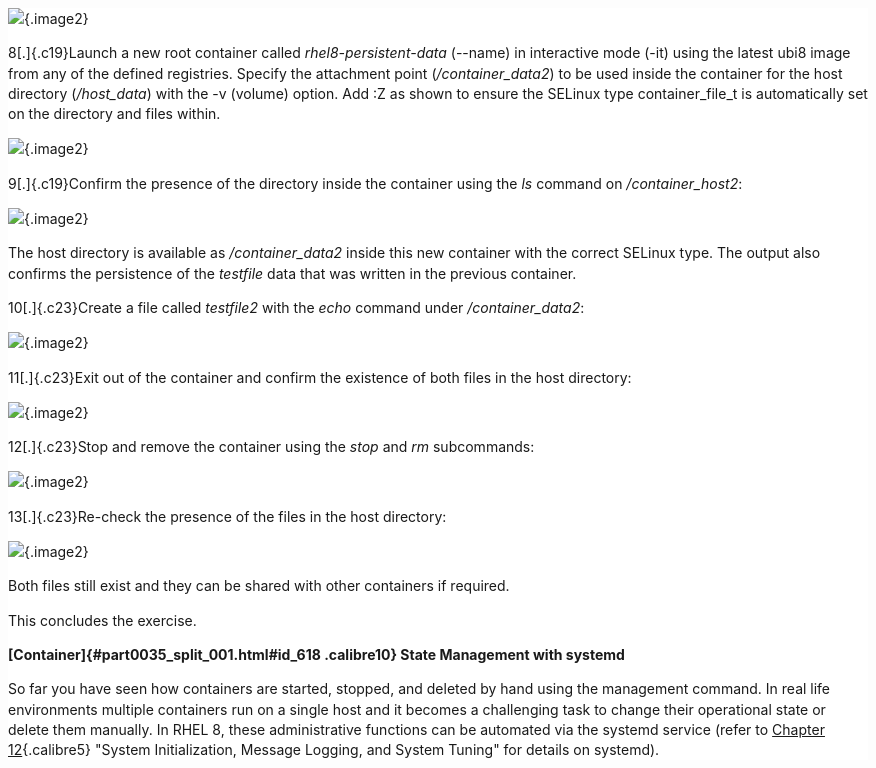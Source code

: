 ![](images/01099.jpeg){.image2}

8[.]{.c19}Launch a new root container called *rhel8-persistent-data*
(\--name) in interactive mode (-it) using the latest ubi8 image from any
of the defined registries. Specify the attachment point
(*/container_data2*) to be used inside the container for the host
directory (*/host_data*) with the -v (volume) option. Add :Z as shown to
ensure the SELinux type container_file_t is automatically set on the
directory and files within.

![](images/01100.jpeg){.image2}

9[.]{.c19}Confirm the presence of the directory inside the container
using the *ls* command on */container_host2*:

![](images/01101.jpeg){.image2}

The host directory is available as */container_data2* inside this new
container with the correct SELinux type. The output also confirms the
persistence of the *testfile* data that was written in the previous
container.

10[.]{.c23}Create a file called *testfile2* with the *echo* command
under */container_data2*:

![](images/01102.jpeg){.image2}

11[.]{.c23}Exit out of the container and confirm the existence of both
files in the host directory:

![](images/01103.jpeg){.image2}

12[.]{.c23}Stop and remove the container using the *stop* and *rm*
subcommands:

![](images/01104.jpeg){.image2}

13[.]{.c23}Re-check the presence of the files in the host directory:

![](images/01105.jpeg){.image2}

Both files still exist and they can be shared with other containers if
required.

This concludes the exercise.

**[Container]{#part0035_split_001.html#id_618 .calibre10} State
Management with systemd**

So far you have seen how containers are started, stopped, and deleted by
hand using the management command. In real life environments multiple
containers run on a single host and it becomes a challenging task to
change their operational state or delete them manually. In RHEL 8, these
administrative functions can be automated via the systemd service (refer
to [Chapter 12](#part0024_split_000.html#page_271){.calibre5} "System
Initialization, Message Logging, and System Tuning" for details on
systemd).
